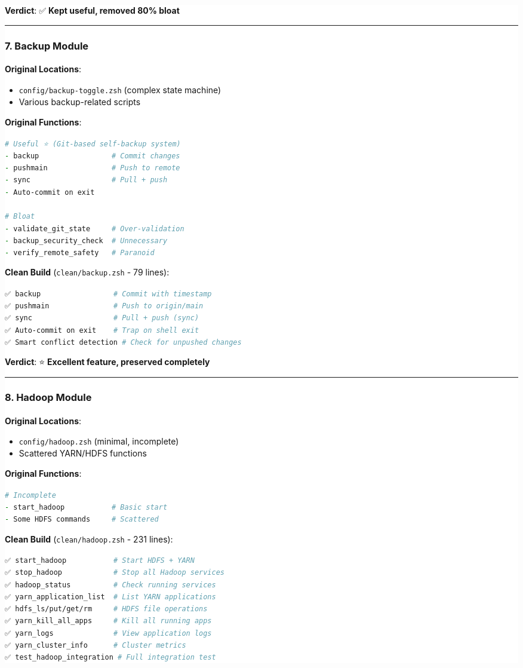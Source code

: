 **Verdict**: ✅ **Kept useful, removed 80% bloat**

---

### 7. **Backup Module**

**Original Locations**:
- `config/backup-toggle.zsh` (complex state machine)
- Various backup-related scripts

**Original Functions**:
```zsh
# Useful ⭐ (Git-based self-backup system)
- backup                 # Commit changes
- pushmain               # Push to remote
- sync                   # Pull + push
- Auto-commit on exit

# Bloat
- validate_git_state     # Over-validation
- backup_security_check  # Unnecessary
- verify_remote_safety   # Paranoid
```

**Clean Build** (`clean/backup.zsh` - 79 lines):
```zsh
✅ backup                 # Commit with timestamp
✅ pushmain               # Push to origin/main
✅ sync                   # Pull + push (sync)
✅ Auto-commit on exit    # Trap on shell exit
✅ Smart conflict detection # Check for unpushed changes
```

**Verdict**: ⭐ **Excellent feature, preserved completely**

---

### 8. **Hadoop Module**

**Original Locations**:
- `config/hadoop.zsh` (minimal, incomplete)
- Scattered YARN/HDFS functions

**Original Functions**:
```zsh
# Incomplete
- start_hadoop           # Basic start
- Some HDFS commands     # Scattered
```

**Clean Build** (`clean/hadoop.zsh` - 231 lines):
```zsh
✅ start_hadoop           # Start HDFS + YARN
✅ stop_hadoop            # Stop all Hadoop services
✅ hadoop_status          # Check running services
✅ yarn_application_list  # List YARN applications
✅ hdfs_ls/put/get/rm     # HDFS file operations
✅ yarn_kill_all_apps     # Kill all running apps
✅ yarn_logs              # View application logs
✅ yarn_cluster_info      # Cluster metrics
✅ test_hadoop_integration # Full integration test
```
